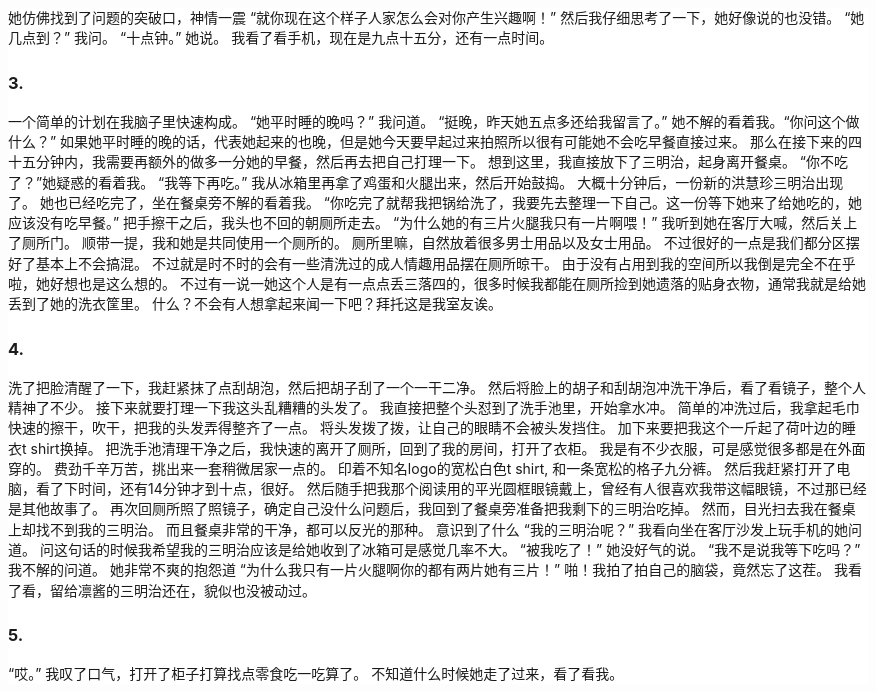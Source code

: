 她仿佛找到了问题的突破口，神情一震 “就你现在这个样子人家怎么会对你产生兴趣啊！”
然后我仔细思考了一下，她好像说的也没错。
“她几点到？” 我问。
“十点钟。” 她说。
我看了看手机，现在是九点十五分，还有一点时间。
### 3.
一个简单的计划在我脑子里快速构成。
“她平时睡的晚吗？”
我问道。
“挺晚，昨天她五点多还给我留言了。”
她不解的看着我。“你问这个做什么？”
如果她平时睡的晚的话，代表她起来的也晚，但是她今天要早起过来拍照所以很有可能她不会吃早餐直接过来。
那么在接下来的四十五分钟内，我需要再额外的做多一分她的早餐，然后再去把自己打理一下。
想到这里，我直接放下了三明治，起身离开餐桌。
“你不吃了？”她疑惑的看着我。
“我等下再吃。”
我从冰箱里再拿了鸡蛋和火腿出来，然后开始鼓捣。
大概十分钟后，一份新的洪慧珍三明治出现了。
她也已经吃完了，坐在餐桌旁不解的看着我。
“你吃完了就帮我把锅给洗了，我要先去整理一下自己。这一份等下她来了给她吃的，她应该没有吃早餐。”
把手擦干之后，我头也不回的朝厕所走去。
“为什么她的有三片火腿我只有一片啊喂！”
我听到她在客厅大喊，然后关上了厕所门。
顺带一提，我和她是共同使用一个厕所的。
厕所里嘛，自然放着很多男士用品以及女士用品。
不过很好的一点是我们都分区摆好了基本上不会搞混。
不过就是时不时的会有一些清洗过的成人情趣用品摆在厕所晾干。
由于没有占用到我的空间所以我倒是完全不在乎啦，她好想也是这么想的。
不过有一说一她这个人是有一点点丢三落四的，很多时候我都能在厕所捡到她遗落的贴身衣物，通常我就是给她丢到了她的洗衣筐里。
什么？不会有人想拿起来闻一下吧？拜托这是我室友诶。
### 4.
洗了把脸清醒了一下，我赶紧抹了点刮胡泡，然后把胡子刮了一个一干二净。
然后将脸上的胡子和刮胡泡冲洗干净后，看了看镜子，整个人精神了不少。
接下来就要打理一下我这头乱糟糟的头发了。
我直接把整个头怼到了洗手池里，开始拿水冲。
简单的冲洗过后，我拿起毛巾快速的擦干，吹干，把我的头发弄得整齐了一点。
将头发拨了拨，让自己的眼睛不会被头发挡住。
加下来要把我这个一斤起了荷叶边的睡衣t shirt换掉。
把洗手池清理干净之后，我快速的离开了厕所，回到了我的房间，打开了衣柜。
我是有不少衣服，可是感觉很多都是在外面穿的。
费劲千辛万苦，挑出来一套稍微居家一点的。
印着不知名logo的宽松白色t shirt, 和一条宽松的格子九分裤。
然后我赶紧打开了电脑，看了下时间，还有14分钟才到十点，很好。
然后随手把我那个阅读用的平光圆框眼镜戴上，曾经有人很喜欢我带这幅眼镜，不过那已经是其他故事了。
再次回厕所照了照镜子，确定自己没什么问题后，我回到了餐桌旁准备把我剩下的三明治吃掉。
然而，目光扫去我在餐桌上却找不到我的三明治。
而且餐桌非常的干净，都可以反光的那种。
意识到了什么
“我的三明治呢？”
我看向坐在客厅沙发上玩手机的她问道。
问这句话的时候我希望我的三明治应该是给她收到了冰箱可是感觉几率不大。
“被我吃了！”
她没好气的说。
“我不是说我等下吃吗？” 我不解的问道。
她非常不爽的抱怨道 “为什么我只有一片火腿啊你的都有两片她有三片！”
啪！我拍了拍自己的脑袋，竟然忘了这茬。
我看了看，留给凛酱的三明治还在，貌似也没被动过。
### 5.
“哎。”
我叹了口气，打开了柜子打算找点零食吃一吃算了。
不知道什么时候她走了过来，看了看我。